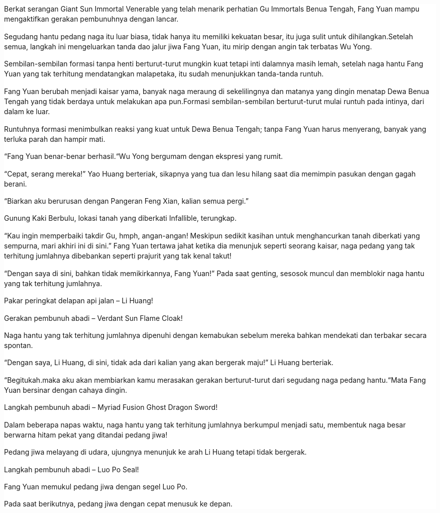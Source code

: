 Berkat serangan Giant Sun Immortal Venerable yang telah menarik perhatian Gu Immortals Benua Tengah, Fang Yuan mampu mengaktifkan gerakan pembunuhnya dengan lancar.

Segudang hantu pedang naga itu luar biasa, tidak hanya itu memiliki kekuatan besar, itu juga sulit untuk dihilangkan.Setelah semua, langkah ini mengeluarkan tanda dao jalur jiwa Fang Yuan, itu mirip dengan angin tak terbatas Wu Yong.

Sembilan-sembilan formasi tanpa henti berturut-turut mungkin kuat tetapi inti dalamnya masih lemah, setelah naga hantu Fang Yuan yang tak terhitung mendatangkan malapetaka, itu sudah menunjukkan tanda-tanda runtuh.

Fang Yuan berubah menjadi kaisar yama, banyak naga meraung di sekelilingnya dan matanya yang dingin menatap Dewa Benua Tengah yang tidak berdaya untuk melakukan apa pun.Formasi sembilan-sembilan berturut-turut mulai runtuh pada intinya, dari dalam ke luar.

Runtuhnya formasi menimbulkan reaksi yang kuat untuk Dewa Benua Tengah; tanpa Fang Yuan harus menyerang, banyak yang terluka parah dan hampir mati.

“Fang Yuan benar-benar berhasil.“Wu Yong bergumam dengan ekspresi yang rumit.

“Cepat, serang mereka!” Yao Huang berteriak, sikapnya yang tua dan lesu hilang saat dia memimpin pasukan dengan gagah berani.

“Biarkan aku berurusan dengan Pangeran Feng Xian, kalian semua pergi.”

Gunung Kaki Berbulu, lokasi tanah yang diberkati Infallible, terungkap.

“Kau ingin memperbaiki takdir Gu, hmph, angan-angan! Meskipun sedikit kasihan untuk menghancurkan tanah diberkati yang sempurna, mari akhiri ini di sini.” Fang Yuan tertawa jahat ketika dia menunjuk seperti seorang kaisar, naga pedang yang tak terhitung jumlahnya dibebankan seperti prajurit yang tak kenal takut!

“Dengan saya di sini, bahkan tidak memikirkannya, Fang Yuan!” Pada saat genting, sesosok muncul dan memblokir naga hantu yang tak terhitung jumlahnya.

Pakar peringkat delapan api jalan – Li Huang!

Gerakan pembunuh abadi – Verdant Sun Flame Cloak!

Naga hantu yang tak terhitung jumlahnya dipenuhi dengan kemabukan sebelum mereka bahkan mendekati dan terbakar secara spontan.

“Dengan saya, Li Huang, di sini, tidak ada dari kalian yang akan bergerak maju!” Li Huang berteriak.

“Begitukah.maka aku akan membiarkan kamu merasakan gerakan berturut-turut dari segudang naga pedang hantu.“Mata Fang Yuan bersinar dengan cahaya dingin.

Langkah pembunuh abadi – Myriad Fusion Ghost Dragon Sword!

Dalam beberapa napas waktu, naga hantu yang tak terhitung jumlahnya berkumpul menjadi satu, membentuk naga besar berwarna hitam pekat yang ditandai pedang jiwa!

Pedang jiwa melayang di udara, ujungnya menunjuk ke arah Li Huang tetapi tidak bergerak.

Langkah pembunuh abadi – Luo Po Seal!

Fang Yuan memukul pedang jiwa dengan segel Luo Po.

Pada saat berikutnya, pedang jiwa dengan cepat menusuk ke depan.
